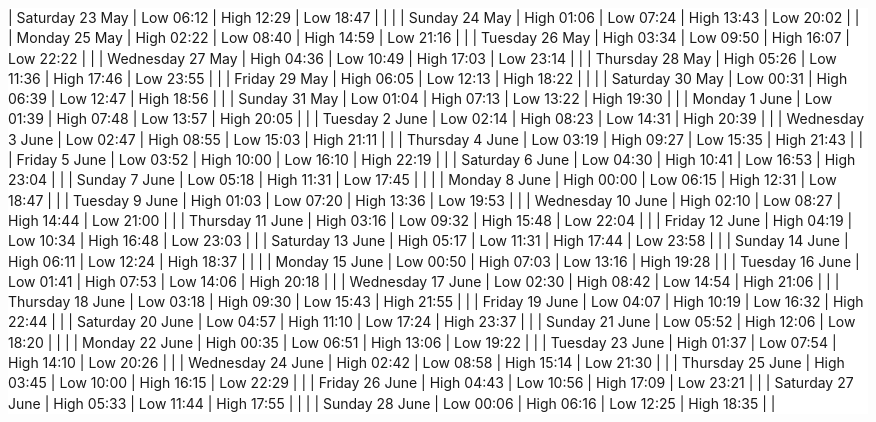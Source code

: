 | Saturday 23 May | Low 06:12 | High 12:29 | Low 18:47 |  |  | 
| Sunday 24 May | High 01:06 | Low 07:24 | High 13:43 | Low 20:02 |  | 
| Monday 25 May | High 02:22 | Low 08:40 | High 14:59 | Low 21:16 |  | 
| Tuesday 26 May | High 03:34 | Low 09:50 | High 16:07 | Low 22:22 |  | 
| Wednesday 27 May | High 04:36 | Low 10:49 | High 17:03 | Low 23:14 |  | 
| Thursday 28 May | High 05:26 | Low 11:36 | High 17:46 | Low 23:55 |  | 
| Friday 29 May | High 06:05 | Low 12:13 | High 18:22 |  |  | 
| Saturday 30 May | Low 00:31 | High 06:39 | Low 12:47 | High 18:56 |  | 
| Sunday 31 May | Low 01:04 | High 07:13 | Low 13:22 | High 19:30 |  | 
| Monday 1 June | Low 01:39 | High 07:48 | Low 13:57 | High 20:05 |  | 
| Tuesday 2 June | Low 02:14 | High 08:23 | Low 14:31 | High 20:39 |  | 
| Wednesday 3 June | Low 02:47 | High 08:55 | Low 15:03 | High 21:11 |  | 
| Thursday 4 June | Low 03:19 | High 09:27 | Low 15:35 | High 21:43 |  | 
| Friday 5 June | Low 03:52 | High 10:00 | Low 16:10 | High 22:19 |  | 
| Saturday 6 June | Low 04:30 | High 10:41 | Low 16:53 | High 23:04 |  | 
| Sunday 7 June | Low 05:18 | High 11:31 | Low 17:45 |  |  | 
| Monday 8 June | High 00:00 | Low 06:15 | High 12:31 | Low 18:47 |  | 
| Tuesday 9 June | High 01:03 | Low 07:20 | High 13:36 | Low 19:53 |  | 
| Wednesday 10 June | High 02:10 | Low 08:27 | High 14:44 | Low 21:00 |  | 
| Thursday 11 June | High 03:16 | Low 09:32 | High 15:48 | Low 22:04 |  | 
| Friday 12 June | High 04:19 | Low 10:34 | High 16:48 | Low 23:03 |  | 
| Saturday 13 June | High 05:17 | Low 11:31 | High 17:44 | Low 23:58 |  | 
| Sunday 14 June | High 06:11 | Low 12:24 | High 18:37 |  |  | 
| Monday 15 June | Low 00:50 | High 07:03 | Low 13:16 | High 19:28 |  | 
| Tuesday 16 June | Low 01:41 | High 07:53 | Low 14:06 | High 20:18 |  | 
| Wednesday 17 June | Low 02:30 | High 08:42 | Low 14:54 | High 21:06 |  | 
| Thursday 18 June | Low 03:18 | High 09:30 | Low 15:43 | High 21:55 |  | 
| Friday 19 June | Low 04:07 | High 10:19 | Low 16:32 | High 22:44 |  | 
| Saturday 20 June | Low 04:57 | High 11:10 | Low 17:24 | High 23:37 |  | 
| Sunday 21 June | Low 05:52 | High 12:06 | Low 18:20 |  |  | 
| Monday 22 June | High 00:35 | Low 06:51 | High 13:06 | Low 19:22 |  | 
| Tuesday 23 June | High 01:37 | Low 07:54 | High 14:10 | Low 20:26 |  | 
| Wednesday 24 June | High 02:42 | Low 08:58 | High 15:14 | Low 21:30 |  | 
| Thursday 25 June | High 03:45 | Low 10:00 | High 16:15 | Low 22:29 |  | 
| Friday 26 June | High 04:43 | Low 10:56 | High 17:09 | Low 23:21 |  | 
| Saturday 27 June | High 05:33 | Low 11:44 | High 17:55 |  |  | 
| Sunday 28 June | Low 00:06 | High 06:16 | Low 12:25 | High 18:35 |  | 